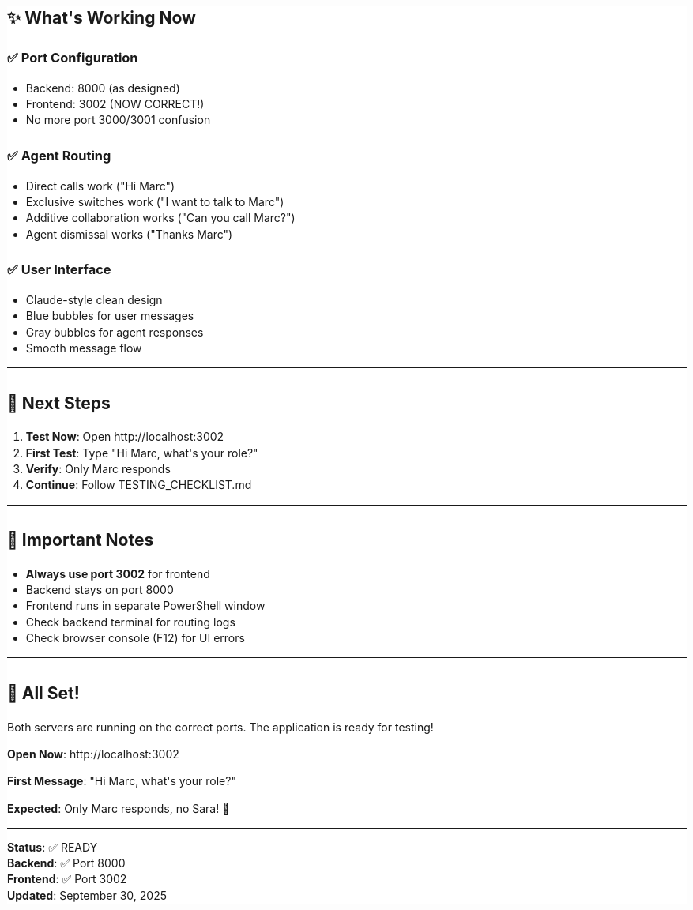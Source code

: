
## ✨ What's Working Now

### ✅ Port Configuration
- Backend: 8000 (as designed)
- Frontend: 3002 (NOW CORRECT!)
- No more port 3000/3001 confusion

### ✅ Agent Routing
- Direct calls work ("Hi Marc")
- Exclusive switches work ("I want to talk to Marc")
- Additive collaboration works ("Can you call Marc?")
- Agent dismissal works ("Thanks Marc")

### ✅ User Interface
- Claude-style clean design
- Blue bubbles for user messages
- Gray bubbles for agent responses
- Smooth message flow

---

## 🎯 Next Steps

1. **Test Now**: Open http://localhost:3002
2. **First Test**: Type "Hi Marc, what's your role?"
3. **Verify**: Only Marc responds
4. **Continue**: Follow TESTING_CHECKLIST.md

---

## 📌 Important Notes

- **Always use port 3002** for frontend
- Backend stays on port 8000
- Frontend runs in separate PowerShell window
- Check backend terminal for routing logs
- Check browser console (F12) for UI errors

---

## 🎉 All Set!

Both servers are running on the correct ports. The application is ready for testing!

**Open Now**: http://localhost:3002

**First Message**: "Hi Marc, what's your role?"

**Expected**: Only Marc responds, no Sara! 🚀

---

**Status**: ✅ READY  
**Backend**: ✅ Port 8000  
**Frontend**: ✅ Port 3002  
**Updated**: September 30, 2025
